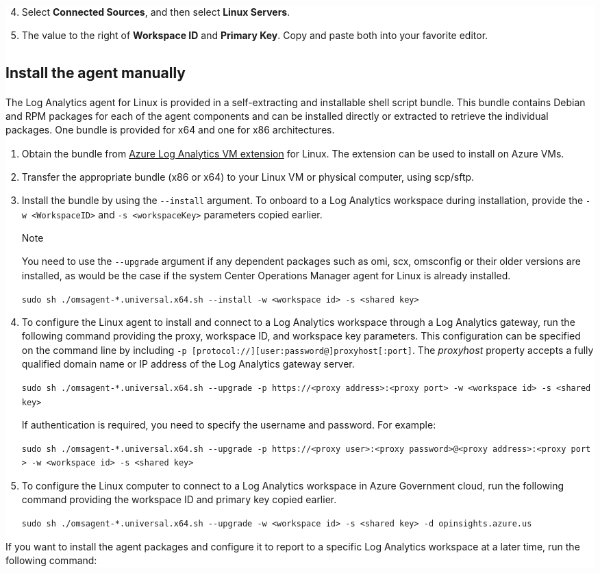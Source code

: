 4. Select **Connected Sources**, and then select **Linux Servers**.

5. The value to the right of **Workspace ID** and **Primary Key**. Copy and paste both into your favorite editor.

## Install the agent manually

The Log Analytics agent for Linux is provided in a self-extracting and installable shell script bundle. This bundle contains Debian and RPM packages for each of the agent components and can be installed directly or extracted to retrieve the individual packages. One bundle is provided for x64 and one for x86 architectures. 

1. Obtain the bundle from [Azure Log Analytics VM extension](../../virtual-machines/extensions/oms-linux.md) for Linux. The extension can be used to install on Azure VMs.

2. Transfer the appropriate bundle (x86 or x64) to your Linux VM or physical computer, using scp/sftp.

3. Install the bundle by using the `--install` argument. To onboard to a Log Analytics workspace during installation, provide the `-w <WorkspaceID>` and `-s <workspaceKey>` parameters copied earlier.

    >[!NOTE]
    >You need to use the `--upgrade` argument if any dependent packages such as omi, scx, omsconfig or their older versions are installed, as would be the case if the system Center Operations Manager agent for Linux is already installed. 

    ```
    sudo sh ./omsagent-*.universal.x64.sh --install -w <workspace id> -s <shared key>
    ```

4. To configure the Linux agent to install and connect to a Log Analytics workspace through a Log Analytics gateway, run the following command providing the proxy, workspace ID, and workspace key parameters. This configuration can be specified on the command line by including `-p [protocol://][user:password@]proxyhost[:port]`. The *proxyhost* property accepts a fully qualified domain name or IP address of the Log Analytics gateway server.  

    ```
    sudo sh ./omsagent-*.universal.x64.sh --upgrade -p https://<proxy address>:<proxy port> -w <workspace id> -s <shared key>
    ```

    If authentication is required, you need to specify the username and password. For example: 
    
    ```
    sudo sh ./omsagent-*.universal.x64.sh --upgrade -p https://<proxy user>:<proxy password>@<proxy address>:<proxy port> -w <workspace id> -s <shared key>
    ```

5. To configure the Linux computer to connect to a Log Analytics workspace in Azure Government cloud, run the following command providing the workspace ID and primary key copied earlier.

    ```
    sudo sh ./omsagent-*.universal.x64.sh --upgrade -w <workspace id> -s <shared key> -d opinsights.azure.us
    ```

If you want to install the agent packages and configure it to report to a specific Log Analytics workspace at a later time, run the following command:
